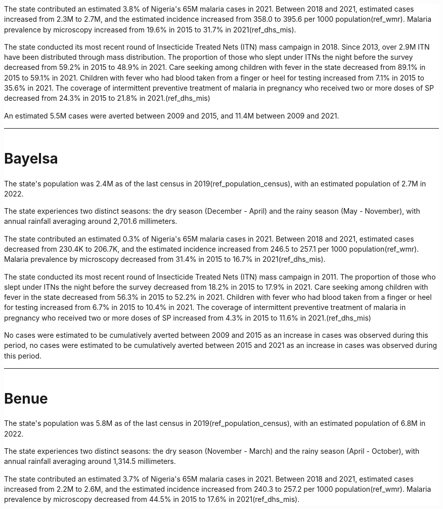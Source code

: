 The state contributed an estimated 3.8% of Nigeria's 65M malaria cases in 2021. Between 2018 and 2021, estimated cases increased from 2.3M to 2.7M, and the estimated incidence increased from 358.0 to 395.6 per 1000 population(ref_wmr). Malaria prevalence by microscopy increased from 19.6% in 2015 to 31.7% in 2021(ref_dhs_mis).

The state conducted its most recent round of Insecticide Treated Nets (ITN) mass campaign in 2018. Since 2013, over 2.9M ITN have been distributed through mass distribution. The proportion of those who slept under ITNs the night before the survey decreased from 59.2% in 2015 to 48.9% in 2021. Care seeking among children with fever in the state decreased from 89.1% in 2015 to  59.1% in 2021. Children with fever who had blood taken from a finger or heel for testing increased from 7.1% in 2015 to 35.6% in 2021. The coverage of intermittent preventive treatment of malaria in pregnancy who received two or more doses of SP decreased from 24.3% in 2015 to 21.8% in 2021.(ref_dhs_mis)

An estimated 5.5M cases were averted between 2009 and 2015, and 11.4M between 2009 and 2021.

-----------
# Bayelsa

The state's population was 2.4M as of the last census in 2019(ref_population_census), with an estimated population of 2.7M in 2022.

The state experiences two distinct seasons: the dry season (December - April) and the rainy season (May - November), with annual rainfall averaging around 2,701.6 millimeters.

The state contributed an estimated 0.3% of Nigeria's 65M malaria cases in 2021. Between 2018 and 2021, estimated cases decreased from 230.4K to 206.7K, and the estimated incidence increased from 246.5 to 257.1 per 1000 population(ref_wmr). Malaria prevalence by microscopy decreased from 31.4% in 2015 to 16.7% in 2021(ref_dhs_mis).

The state conducted its most recent round of Insecticide Treated Nets (ITN) mass campaign in 2011.  The proportion of those who slept under ITNs the night before the survey decreased from 18.2% in 2015 to 17.9% in 2021. Care seeking among children with fever in the state decreased from 56.3% in 2015 to  52.2% in 2021. Children with fever who had blood taken from a finger or heel for testing increased from 6.7% in 2015 to 10.4% in 2021. The coverage of intermittent preventive treatment of malaria in pregnancy who received two or more doses of SP increased from 4.3% in 2015 to 11.6% in 2021.(ref_dhs_mis)

No cases were estimated to be cumulatively averted between 2009 and 2015 as an increase in cases was observed during this period, no cases were estimated to be cumulatively averted between 2015 and 2021 as an increase in cases was observed during this period.

-----------
# Benue

The state's population was 5.8M as of the last census in 2019(ref_population_census), with an estimated population of 6.8M in 2022.

The state experiences two distinct seasons: the dry season (November - March) and the rainy season (April - October), with annual rainfall averaging around 1,314.5 millimeters.

The state contributed an estimated 3.7% of Nigeria's 65M malaria cases in 2021. Between 2018 and 2021, estimated cases increased from 2.2M to 2.6M, and the estimated incidence increased from 240.3 to 257.2 per 1000 population(ref_wmr). Malaria prevalence by microscopy decreased from 44.5% in 2015 to 17.6% in 2021(ref_dhs_mis).
